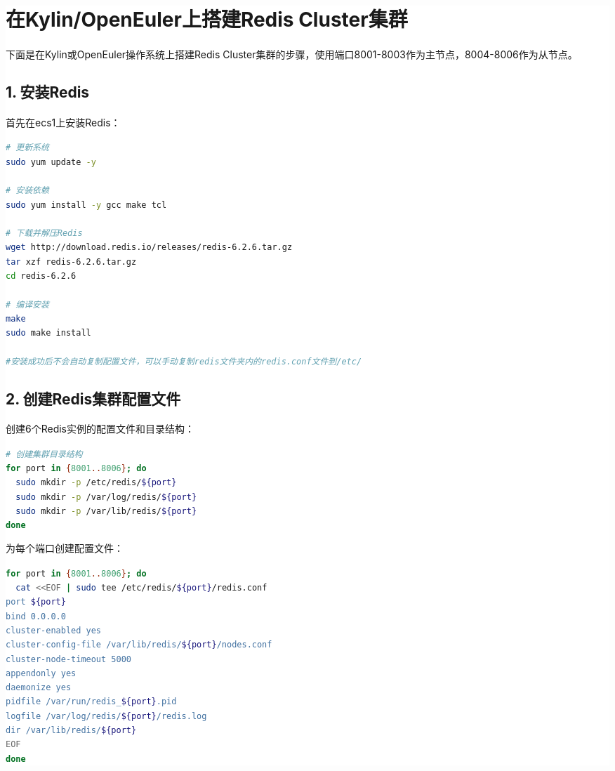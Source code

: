 # 在Kylin/OpenEuler上搭建Redis Cluster集群

下面是在Kylin或OpenEuler操作系统上搭建Redis Cluster集群的步骤，使用端口8001-8003作为主节点，8004-8006作为从节点。

## 1. 安装Redis

首先在ecs1上安装Redis：

```bash
# 更新系统
sudo yum update -y

# 安装依赖
sudo yum install -y gcc make tcl

# 下载并解压Redis
wget http://download.redis.io/releases/redis-6.2.6.tar.gz
tar xzf redis-6.2.6.tar.gz
cd redis-6.2.6

# 编译安装
make
sudo make install

#安装成功后不会自动复制配置文件，可以手动复制redis文件夹内的redis.conf文件到/etc/
```

## 2. 创建Redis集群配置文件

创建6个Redis实例的配置文件和目录结构：

```bash
# 创建集群目录结构
for port in {8001..8006}; do
  sudo mkdir -p /etc/redis/${port}
  sudo mkdir -p /var/log/redis/${port}
  sudo mkdir -p /var/lib/redis/${port}
done
```

为每个端口创建配置文件：

```bash
for port in {8001..8006}; do
  cat <<EOF | sudo tee /etc/redis/${port}/redis.conf
port ${port}
bind 0.0.0.0
cluster-enabled yes
cluster-config-file /var/lib/redis/${port}/nodes.conf
cluster-node-timeout 5000
appendonly yes
daemonize yes
pidfile /var/run/redis_${port}.pid
logfile /var/log/redis/${port}/redis.log
dir /var/lib/redis/${port}
EOF
done
```
